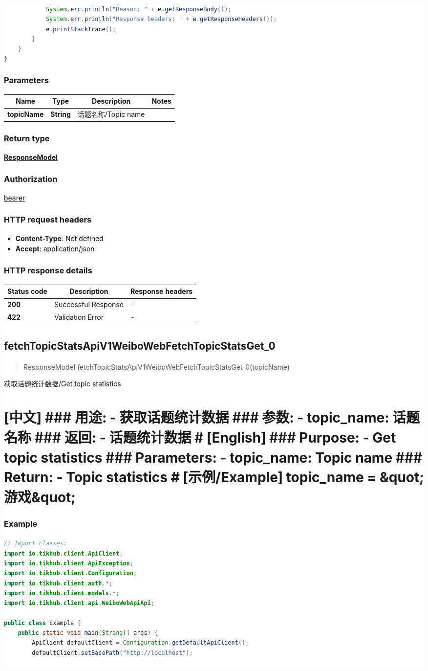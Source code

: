 ```java
            System.err.println("Reason: " + e.getResponseBody());
            System.err.println("Response headers: " + e.getResponseHeaders());
            e.printStackTrace();
        }
    }
}
```

### Parameters


Name | Type | Description  | Notes
------------- | ------------- | ------------- | -------------
 **topicName** | **String**| 话题名称/Topic name |

### Return type

[**ResponseModel**](ResponseModel.md)

### Authorization

[bearer](../README.md#bearer)

### HTTP request headers

- **Content-Type**: Not defined
- **Accept**: application/json

### HTTP response details
| Status code | Description | Response headers |
|-------------|-------------|------------------|
| **200** | Successful Response |  -  |
| **422** | Validation Error |  -  |


## fetchTopicStatsApiV1WeiboWebFetchTopicStatsGet_0

> ResponseModel fetchTopicStatsApiV1WeiboWebFetchTopicStatsGet_0(topicName)

获取话题统计数据/Get topic statistics

# [中文] ### 用途: - 获取话题统计数据 ### 参数: - topic_name: 话题名称 ### 返回: - 话题统计数据  # [English] ### Purpose: - Get topic statistics ### Parameters: - topic_name: Topic name ### Return: - Topic statistics  # [示例/Example] topic_name &#x3D; \&quot;游戏\&quot;

### Example

```java
// Import classes:
import io.tikhub.client.ApiClient;
import io.tikhub.client.ApiException;
import io.tikhub.client.Configuration;
import io.tikhub.client.auth.*;
import io.tikhub.client.models.*;
import io.tikhub.client.api.WeiboWebApiApi;

public class Example {
    public static void main(String[] args) {
        ApiClient defaultClient = Configuration.getDefaultApiClient();
        defaultClient.setBasePath("http://localhost");
        
```